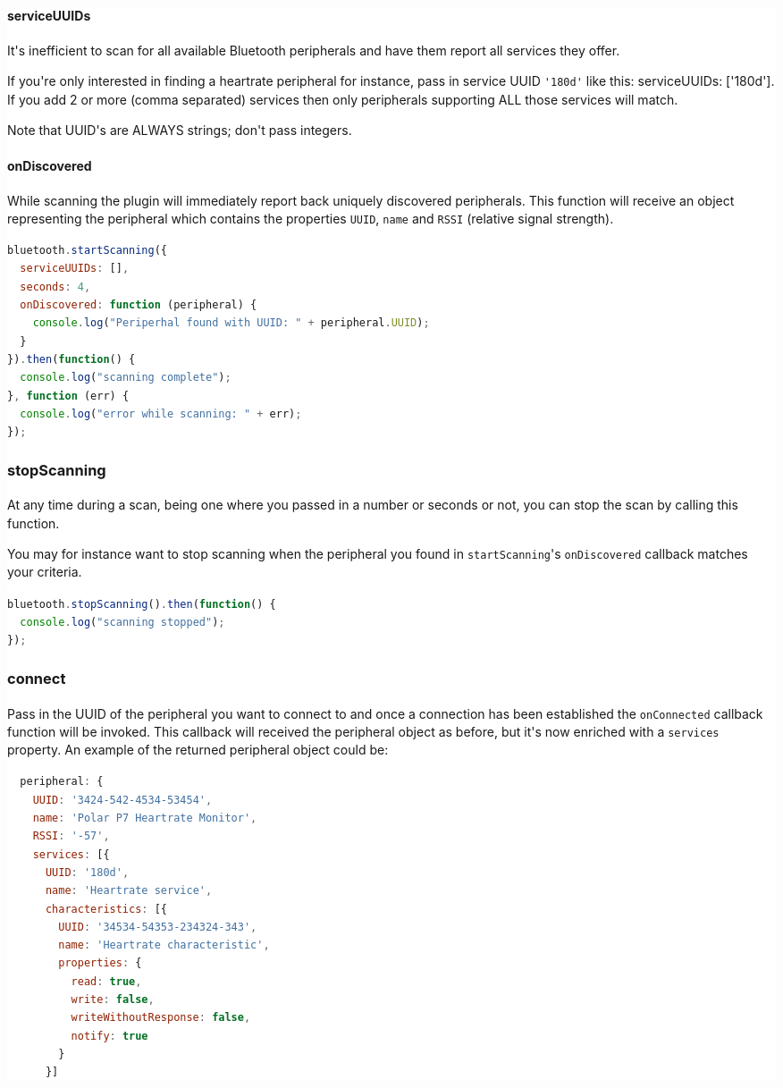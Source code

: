 #### serviceUUIDs
It's inefficient to scan for all available Bluetooth peripherals and have them report all services they offer.

If you're only interested in finding a heartrate peripheral for instance, pass in service UUID `'180d'` like this: serviceUUIDs: ['180d']. If you add 2 or more (comma separated) services then only peripherals supporting ALL those services will match.

Note that UUID's are ALWAYS strings; don't pass integers.

#### onDiscovered
While scanning the plugin will immediately report back uniquely discovered peripherals. This function will receive an object representing the peripheral which contains the properties `UUID`, `name` and `RSSI` (relative signal strength).

```js
bluetooth.startScanning({
  serviceUUIDs: [],
  seconds: 4,
  onDiscovered: function (peripheral) {
  	console.log("Periperhal found with UUID: " + peripheral.UUID);
  }
}).then(function() {
  console.log("scanning complete");
}, function (err) {
  console.log("error while scanning: " + err);
});
```

### stopScanning
At any time during a scan, being one where you passed in a number or seconds or not, you can stop the scan by calling this function.

You may for instance want to stop scanning when the peripheral you found in `startScanning`'s `onDiscovered` callback matches your criteria.

```js
bluetooth.stopScanning().then(function() {
  console.log("scanning stopped");
});
```

### connect
Pass in the UUID of the peripheral you want to connect to and once a connection has been established the `onConnected` callback function will be invoked. This callback will received the peripheral object as before, but it's now enriched with a `services` property. An example of the returned peripheral object could be:

```js
  peripheral: {
    UUID: '3424-542-4534-53454',
    name: 'Polar P7 Heartrate Monitor',
    RSSI: '-57',
    services: [{    
      UUID: '180d',
      name: 'Heartrate service',
      characteristics: [{
        UUID: '34534-54353-234324-343',
        name: 'Heartrate characteristic',
        properties: {
          read: true,
          write: false,
          writeWithoutResponse: false,
          notify: true
        }
      }]
```
